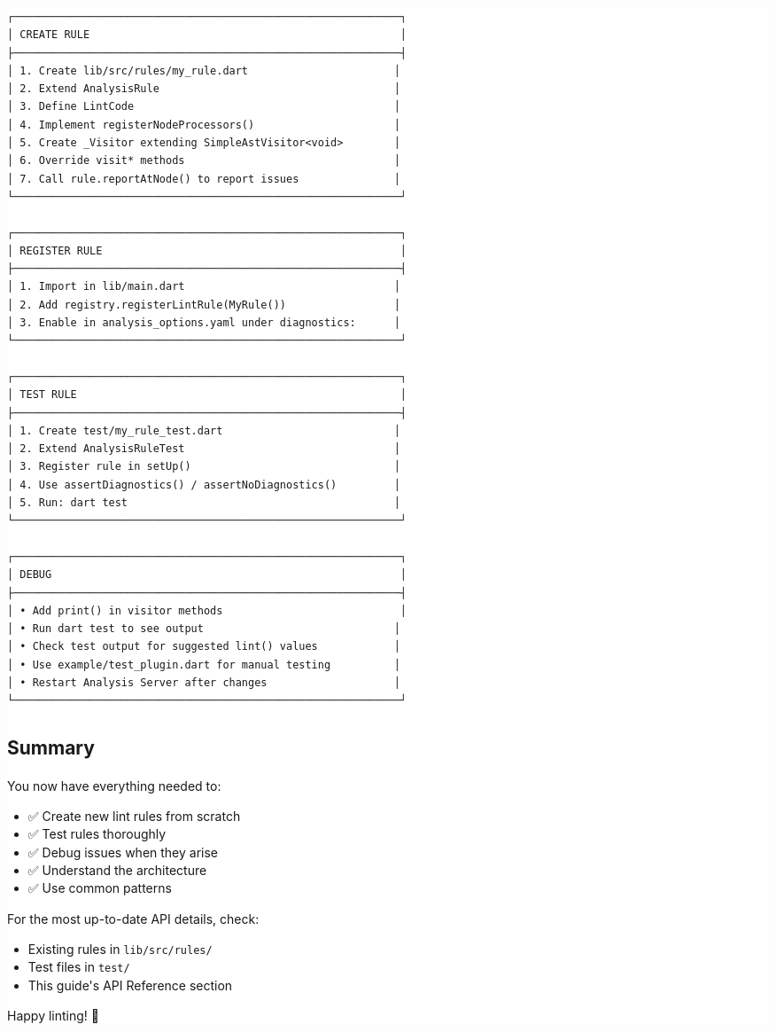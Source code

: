 ```
┌─────────────────────────────────────────────────────────────┐
│ CREATE RULE                                                 │
├─────────────────────────────────────────────────────────────┤
│ 1. Create lib/src/rules/my_rule.dart                       │
│ 2. Extend AnalysisRule                                     │
│ 3. Define LintCode                                         │
│ 4. Implement registerNodeProcessors()                      │
│ 5. Create _Visitor extending SimpleAstVisitor<void>        │
│ 6. Override visit* methods                                 │
│ 7. Call rule.reportAtNode() to report issues               │
└─────────────────────────────────────────────────────────────┘

┌─────────────────────────────────────────────────────────────┐
│ REGISTER RULE                                               │
├─────────────────────────────────────────────────────────────┤
│ 1. Import in lib/main.dart                                 │
│ 2. Add registry.registerLintRule(MyRule())                 │
│ 3. Enable in analysis_options.yaml under diagnostics:      │
└─────────────────────────────────────────────────────────────┘

┌─────────────────────────────────────────────────────────────┐
│ TEST RULE                                                   │
├─────────────────────────────────────────────────────────────┤
│ 1. Create test/my_rule_test.dart                           │
│ 2. Extend AnalysisRuleTest                                 │
│ 3. Register rule in setUp()                                │
│ 4. Use assertDiagnostics() / assertNoDiagnostics()         │
│ 5. Run: dart test                                          │
└─────────────────────────────────────────────────────────────┘

┌─────────────────────────────────────────────────────────────┐
│ DEBUG                                                       │
├─────────────────────────────────────────────────────────────┤
│ • Add print() in visitor methods                            │
│ • Run dart test to see output                              │
│ • Check test output for suggested lint() values            │
│ • Use example/test_plugin.dart for manual testing          │
│ • Restart Analysis Server after changes                    │
└─────────────────────────────────────────────────────────────┘
```

## Summary

You now have everything needed to:
- ✅ Create new lint rules from scratch
- ✅ Test rules thoroughly
- ✅ Debug issues when they arise
- ✅ Understand the architecture
- ✅ Use common patterns

For the most up-to-date API details, check:
- Existing rules in `lib/src/rules/`
- Test files in `test/`
- This guide's API Reference section

Happy linting! 🎉
